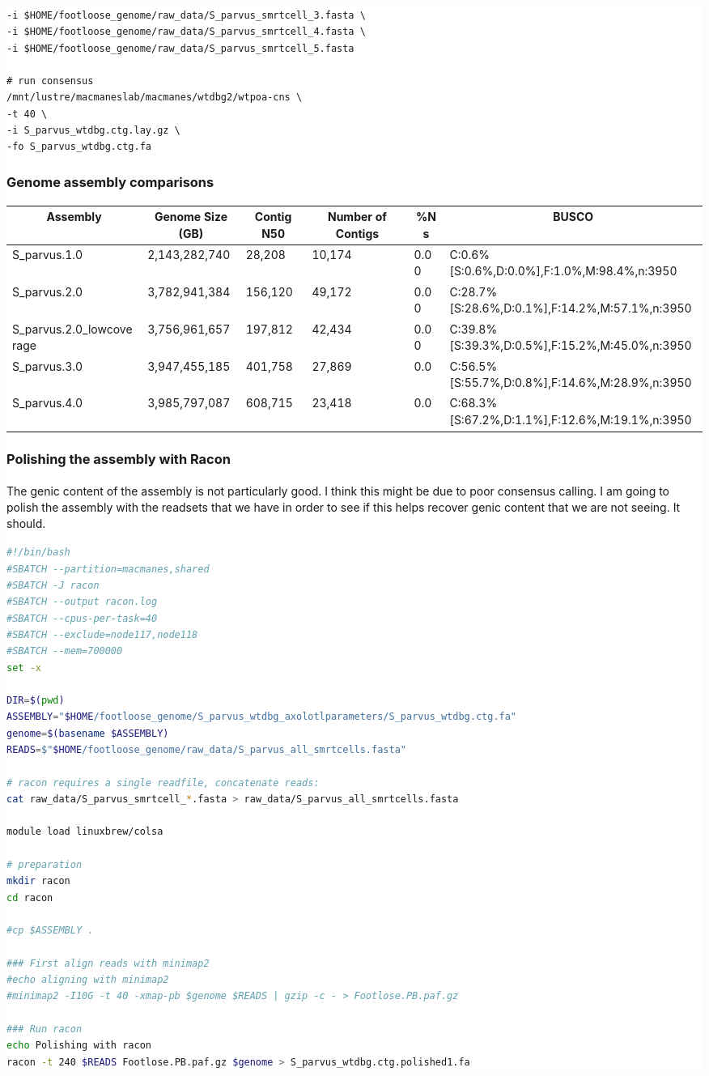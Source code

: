 ```
-i $HOME/footloose_genome/raw_data/S_parvus_smrtcell_3.fasta \
-i $HOME/footloose_genome/raw_data/S_parvus_smrtcell_4.fasta \
-i $HOME/footloose_genome/raw_data/S_parvus_smrtcell_5.fasta

# run consensus
/mnt/lustre/macmaneslab/macmanes/wtdbg2/wtpoa-cns \
-t 40 \
-i S_parvus_wtdbg.ctg.lay.gz \
-fo S_parvus_wtdbg.ctg.fa
```

### Genome assembly comparisons

Assembly | Genome Size (GB) | Contig N50 | Number of Contigs | %Ns | BUSCO 
--- | --- | --- | --- | --- | --
S_parvus.1.0 | 2,143,282,740 | 28,208 | 10,174 | 0.00 | C:0.6%[S:0.6%,D:0.0%],F:1.0%,M:98.4%,n:3950
S_parvus.2.0 | 3,782,941,384 | 156,120 | 49,172 | 0.00 | C:28.7%[S:28.6%,D:0.1%],F:14.2%,M:57.1%,n:3950
S_parvus.2.0_lowcoverage  | 3,756,961,657 | 197,812 | 42,434 | 0.00 | C:39.8%[S:39.3%,D:0.5%],F:15.2%,M:45.0%,n:3950
S_parvus.3.0 | 3,947,455,185 | 401,758 | 27,869 | 0.0 | C:56.5%[S:55.7%,D:0.8%],F:14.6%,M:28.9%,n:3950
S_parvus.4.0 | 3,985,797,087 | 608,715 | 23,418 | 0.0 | C:68.3%[S:67.2%,D:1.1%],F:12.6%,M:19.1%,n:3950

### Polishing the assembly with Racon 

The genic content of the assembly is not particularly good. I think this might be due to poor consensus calling. I am going to polish the assembly with the readsets that we have in order to see if this helps recover genic content that we are not seeing. It should.

```bash
#!/bin/bash
#SBATCH --partition=macmanes,shared
#SBATCH -J racon
#SBATCH --output racon.log
#SBATCH --cpus-per-task=40
#SBATCH --exclude=node117,node118
#SBATCH --mem=700000
set -x

DIR=$(pwd)
ASSEMBLY="$HOME/footloose_genome/S_parvus_wtdbg_axolotlparameters/S_parvus_wtdbg.ctg.fa"
genome=$(basename $ASSEMBLY)
READS=$"$HOME/footloose_genome/raw_data/S_parvus_all_smrtcells.fasta"

# racon requires a single readfile, concatenate reads:
cat raw_data/S_parvus_smrtcell_*.fasta > raw_data/S_parvus_all_smrtcells.fasta

module load linuxbrew/colsa

# preparation
mkdir racon
cd racon

#cp $ASSEMBLY .

### First align reads with minimap2
#echo aligning with minimap2
#minimap2 -I10G -t 40 -xmap-pb $genome $READS | gzip -c - > Footlose.PB.paf.gz

### Run racon
echo Polishing with racon
racon -t 240 $READS Footlose.PB.paf.gz $genome > S_parvus_wtdbg.ctg.polished1.fa
```